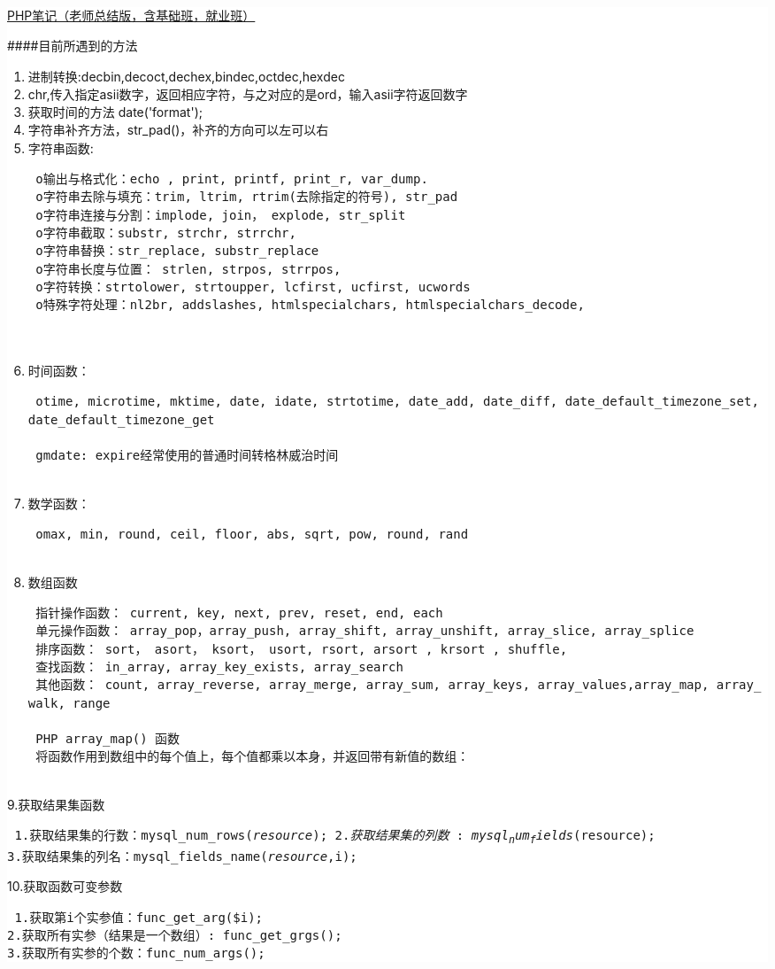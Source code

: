   [PHP笔记（老师总结版，含基础班，就业班）](https://github.com/zhaojingtao/PHP-NOTE/tree/master/PHP%E7%AC%94%E8%AE%B0%EF%BC%88%E8%80%81%E5%B8%88%E6%80%BB%E7%BB%93%E7%89%88%EF%BC%8C%E5%90%AB%E5%9F%BA%E7%A1%80%E7%8F%AD%EF%BC%8C%E5%B0%B1%E4%B8%9A%E7%8F%AD%EF%BC%89) 
  
####目前所遇到的方法
1. 进制转换:decbin,decoct,dechex,bindec,octdec,hexdec
2. chr,传入指定asii数字，返回相应字符，与之对应的是ord，输入asii字符返回数字
3. 获取时间的方法 date('format');
4. 字符串补齐方法，str_pad()，补齐的方向可以左可以右
5. 字符串函数:
	<pre>
	o输出与格式化：echo , print, printf, print_r, var_dump.
	o字符串去除与填充：trim, ltrim, rtrim(去除指定的符号), str_pad
	o字符串连接与分割：implode, join， explode, str_split
	o字符串截取：substr, strchr, strrchr,
	o字符串替换：str_replace, substr_replace
	o字符串长度与位置： strlen, strpos, strrpos,
	o字符转换：strtolower, strtoupper, lcfirst, ucfirst, ucwords
	o特殊字符处理：nl2br, addslashes, htmlspecialchars, htmlspecialchars_decode,

	</pre>
6. 时间函数：
	<pre>
	otime, microtime, mktime, date, idate, strtotime, date_add, date_diff, date_default_timezone_set, date_default_timezone_get

	gmdate: expire经常使用的普通时间转格林威治时间
	</pre>
7. 数学函数：
	<pre>
	omax, min, round, ceil, floor, abs, sqrt, pow, round, rand
	</pre>
8. 数组函数
	<pre>
	指针操作函数： current, key, next, prev, reset, end, each
	单元操作函数： array_pop，array_push, array_shift, array_unshift, array_slice, array_splice
	排序函数： sort， asort， ksort， usort, rsort, arsort , krsort , shuffle, 
	查找函数： in_array, array_key_exists, array_search
	其他函数： count, array_reverse, array_merge, array_sum, array_keys, array_values,array_map, array_walk, range

	PHP array_map() 函数
	将函数作用到数组中的每个值上，每个值都乘以本身，并返回带有新值的数组：
	</pre>

9.获取结果集函数
	<pre>
	1.获取结果集的行数：mysql_num_rows($resource);
	2.获取结果集的列数: mysql_num_fields($resource);
	3.获取结果集的列名：mysql_fields_name($resource,$i);
	</pre>
10.获取函数可变参数
	<pre>
	1.获取第i个实参值：func_get_arg($i);
	2.获取所有实参（结果是一个数组）: func_get_grgs();
	3.获取所有实参的个数：func_num_args();
	</pre>
